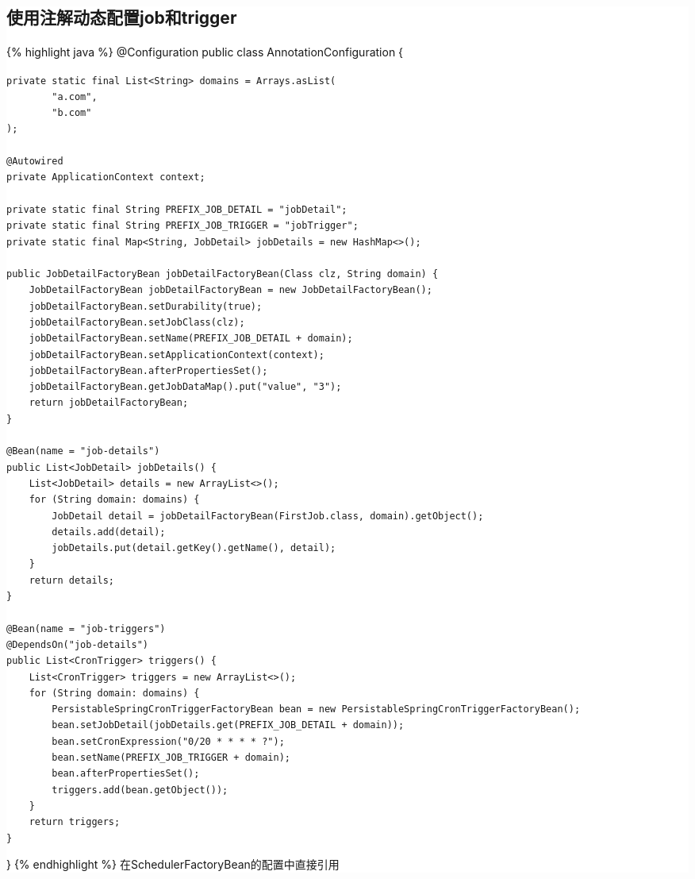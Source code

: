 ## 使用注解动态配置job和trigger

{% highlight java %}
@Configuration
public class AnnotationConfiguration {

    private static final List<String> domains = Arrays.asList(
            "a.com",
            "b.com"
    );

    @Autowired
    private ApplicationContext context;

    private static final String PREFIX_JOB_DETAIL = "jobDetail";
    private static final String PREFIX_JOB_TRIGGER = "jobTrigger";
    private static final Map<String, JobDetail> jobDetails = new HashMap<>();

    public JobDetailFactoryBean jobDetailFactoryBean(Class clz, String domain) {
        JobDetailFactoryBean jobDetailFactoryBean = new JobDetailFactoryBean();
        jobDetailFactoryBean.setDurability(true);
        jobDetailFactoryBean.setJobClass(clz);
        jobDetailFactoryBean.setName(PREFIX_JOB_DETAIL + domain);
        jobDetailFactoryBean.setApplicationContext(context);
        jobDetailFactoryBean.afterPropertiesSet();
        jobDetailFactoryBean.getJobDataMap().put("value", "3");
        return jobDetailFactoryBean;
    }

    @Bean(name = "job-details")
    public List<JobDetail> jobDetails() {
        List<JobDetail> details = new ArrayList<>();
        for (String domain: domains) {
            JobDetail detail = jobDetailFactoryBean(FirstJob.class, domain).getObject();
            details.add(detail);
            jobDetails.put(detail.getKey().getName(), detail);
        }
        return details;
    }

    @Bean(name = "job-triggers")
    @DependsOn("job-details")
    public List<CronTrigger> triggers() {
        List<CronTrigger> triggers = new ArrayList<>();
        for (String domain: domains) {
            PersistableSpringCronTriggerFactoryBean bean = new PersistableSpringCronTriggerFactoryBean();
            bean.setJobDetail(jobDetails.get(PREFIX_JOB_DETAIL + domain));
            bean.setCronExpression("0/20 * * * * ?");
            bean.setName(PREFIX_JOB_TRIGGER + domain);
            bean.afterPropertiesSet();
            triggers.add(bean.getObject());
        }
        return triggers;
    }
}
{% endhighlight %}
在SchedulerFactoryBean的配置中直接引用
